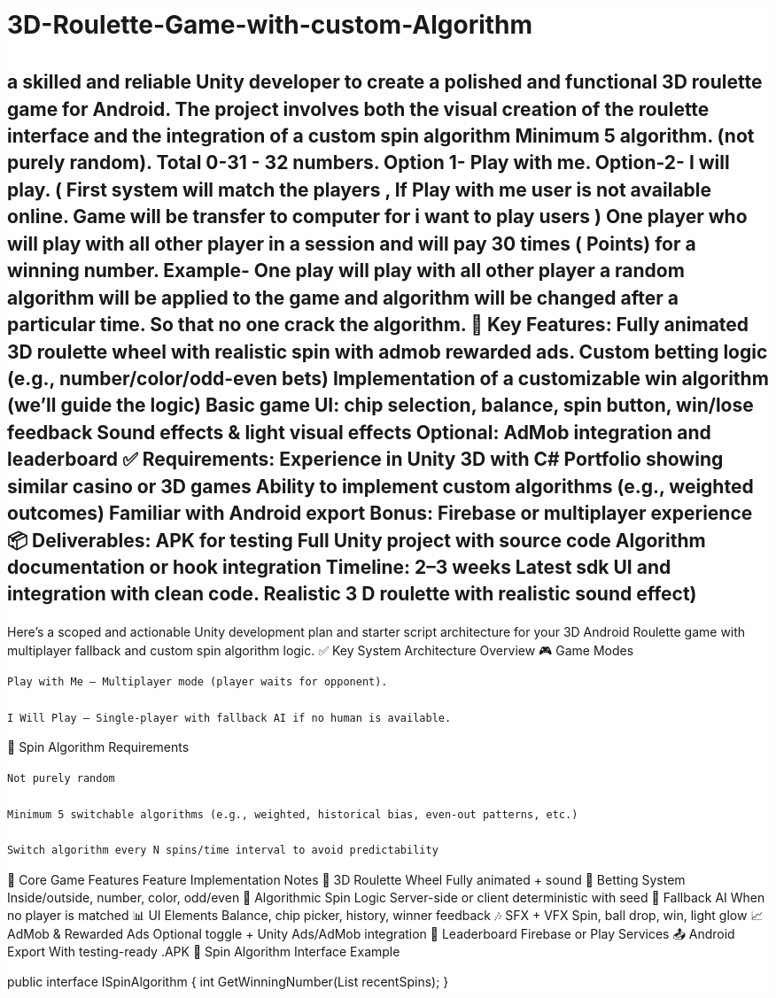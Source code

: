 # 3D-Roulette-Game-with-custom-Algorithm
a skilled and reliable Unity developer to create a polished and functional 3D roulette game for Android. The project involves both the visual creation of the roulette interface and the integration of a custom spin algorithm Minimum 5 algorithm. (not purely random). Total 0-31 - 32 numbers. Option 1- Play with me. Option-2- I will play. ( First system will match the players , If Play with me user is not available online. Game will be transfer to computer for i want to play users ) One player who will play with all other player in a session and will pay 30 times ( Points) for a winning number. Example- One play will play with all other player a random algorithm will be applied to the game and algorithm will be changed after a particular time. So that no one crack the algorithm. 🔧 Key Features: Fully animated 3D roulette wheel with realistic spin with admob rewarded ads. Custom betting logic (e.g., number/color/odd-even bets) Implementation of a customizable win algorithm (we’ll guide the logic) Basic game UI: chip selection, balance, spin button, win/lose feedback Sound effects & light visual effects Optional: AdMob integration and leaderboard ✅ Requirements: Experience in Unity 3D with C# Portfolio showing similar casino or 3D games Ability to implement custom algorithms (e.g., weighted outcomes) Familiar with Android export Bonus: Firebase or multiplayer experience 📦 Deliverables: APK for testing Full Unity project with source code Algorithm documentation or hook integration Timeline: 2–3 weeks Latest sdk UI and integration with clean code. Realistic 3 D roulette with realistic sound effect) 
---------------
Here’s a scoped and actionable Unity development plan and starter script architecture for your 3D Android Roulette game with multiplayer fallback and custom spin algorithm logic.
✅ Key System Architecture Overview
🎮 Game Modes

    Play with Me – Multiplayer mode (player waits for opponent).

    I Will Play – Single-player with fallback AI if no human is available.

🔄 Spin Algorithm Requirements

    Not purely random

    Minimum 5 switchable algorithms (e.g., weighted, historical bias, even-out patterns, etc.)

    Switch algorithm every N spins/time interval to avoid predictability

🎯 Core Game Features
Feature	Implementation Notes
🎡 3D Roulette Wheel	Fully animated + sound
🎰 Betting System	Inside/outside, number, color, odd/even
🎲 Algorithmic Spin Logic	Server-side or client deterministic with seed
🤖 Fallback AI	When no player is matched
📊 UI Elements	Balance, chip picker, history, winner feedback
🎶 SFX + VFX	Spin, ball drop, win, light glow
📈 AdMob & Rewarded Ads	Optional toggle + Unity Ads/AdMob integration
🥇 Leaderboard	Firebase or Play Services
📤 Android Export	With testing-ready .APK
🧠 Spin Algorithm Interface Example

public interface ISpinAlgorithm {
    int GetWinningNumber(List<int> recentSpins);
}
